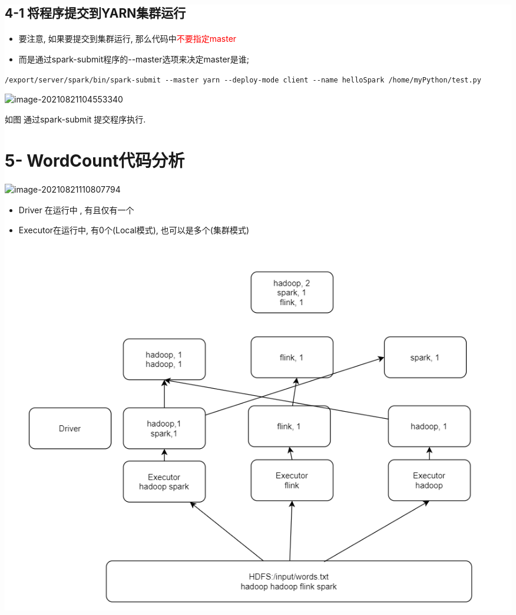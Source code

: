 



## 4-1 将程序提交到YARN集群运行

- 要注意, 如果要提交到集群运行, 那么代码中<font color='red'>不要指定master</font>


- 而是通过spark-submit程序的--master选项来决定master是谁;

``` shell
/export/server/spark/bin/spark-submit --master yarn --deploy-mode client --name helloSpark /home/myPython/test.py 
```

![image-20210821104553340](https://image-set.oss-cn-zhangjiakou.aliyuncs.com/img-out/2021/08/21/20210821104553.png)

如图 通过spark-submit 提交程序执行.





# 5- WordCount代码分析

![image-20210821110807794](https://image-set.oss-cn-zhangjiakou.aliyuncs.com/img-out/2021/08/21/20210821110807.png)



- Driver 在运行中 , 有且仅有一个


- Executor在运行中, 有0个(Local模式), 也可以是多个(集群模式)






![image-20210821112603208](images/20210821112603.png)
